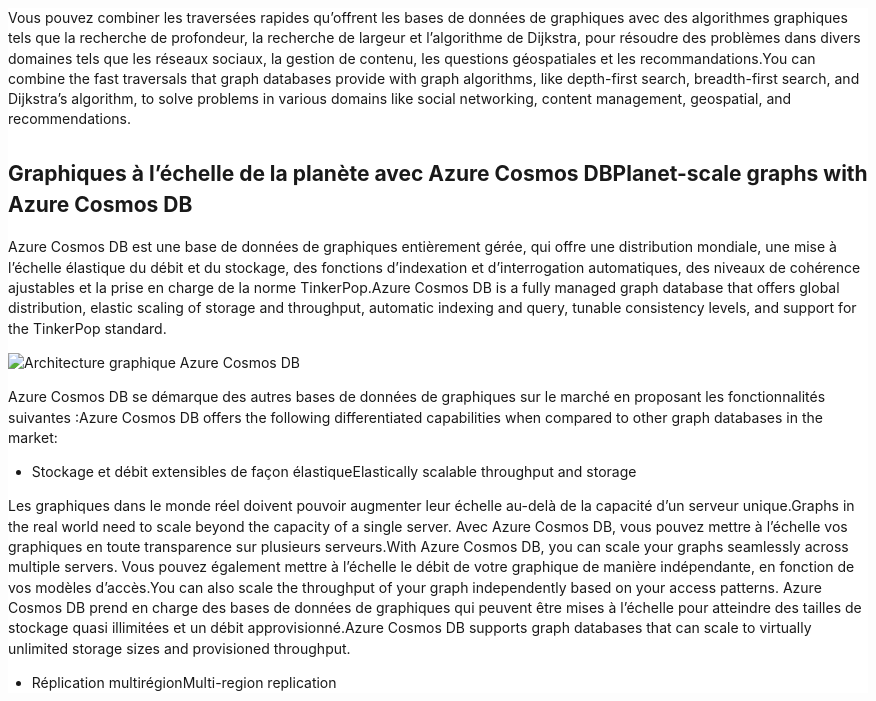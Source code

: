 <span data-ttu-id="8d7d4-142">Vous pouvez combiner les traversées rapides qu’offrent les bases de données de graphiques avec des algorithmes graphiques tels que la recherche de profondeur, la recherche de largeur et l’algorithme de Dijkstra, pour résoudre des problèmes dans divers domaines tels que les réseaux sociaux, la gestion de contenu, les questions géospatiales et les recommandations.</span><span class="sxs-lookup"><span data-stu-id="8d7d4-142">You can combine the fast traversals that graph databases provide with graph algorithms, like depth-first search, breadth-first search, and Dijkstra’s algorithm, to solve problems in various domains like social networking, content management, geospatial, and recommendations.</span></span>

## <a name="planet-scale-graphs-with-azure-cosmos-db"></a><span data-ttu-id="8d7d4-143">Graphiques à l’échelle de la planète avec Azure Cosmos DB</span><span class="sxs-lookup"><span data-stu-id="8d7d4-143">Planet-scale graphs with Azure Cosmos DB</span></span>
<span data-ttu-id="8d7d4-144">Azure Cosmos DB est une base de données de graphiques entièrement gérée, qui offre une distribution mondiale, une mise à l’échelle élastique du débit et du stockage, des fonctions d’indexation et d’interrogation automatiques, des niveaux de cohérence ajustables et la prise en charge de la norme TinkerPop.</span><span class="sxs-lookup"><span data-stu-id="8d7d4-144">Azure Cosmos DB is a fully managed graph database that offers global distribution, elastic scaling of storage and throughput, automatic indexing and query, tunable consistency levels, and support for the TinkerPop standard.</span></span>  

![Architecture graphique Azure Cosmos DB](./media/graph-introduction/cosmosdb-graph-architecture.png)

<span data-ttu-id="8d7d4-146">Azure Cosmos DB se démarque des autres bases de données de graphiques sur le marché en proposant les fonctionnalités suivantes :</span><span class="sxs-lookup"><span data-stu-id="8d7d4-146">Azure Cosmos DB offers the following differentiated capabilities when compared to other graph databases in the market:</span></span>

* <span data-ttu-id="8d7d4-147">Stockage et débit extensibles de façon élastique</span><span class="sxs-lookup"><span data-stu-id="8d7d4-147">Elastically scalable throughput and storage</span></span>

 <span data-ttu-id="8d7d4-148">Les graphiques dans le monde réel doivent pouvoir augmenter leur échelle au-delà de la capacité d’un serveur unique.</span><span class="sxs-lookup"><span data-stu-id="8d7d4-148">Graphs in the real world need to scale beyond the capacity of a single server.</span></span> <span data-ttu-id="8d7d4-149">Avec Azure Cosmos DB, vous pouvez mettre à l’échelle vos graphiques en toute transparence sur plusieurs serveurs.</span><span class="sxs-lookup"><span data-stu-id="8d7d4-149">With Azure Cosmos DB, you can scale your graphs seamlessly across multiple servers.</span></span> <span data-ttu-id="8d7d4-150">Vous pouvez également mettre à l’échelle le débit de votre graphique de manière indépendante, en fonction de vos modèles d’accès.</span><span class="sxs-lookup"><span data-stu-id="8d7d4-150">You can also scale the throughput of your graph independently based on your access patterns.</span></span> <span data-ttu-id="8d7d4-151">Azure Cosmos DB prend en charge des bases de données de graphiques qui peuvent être mises à l’échelle pour atteindre des tailles de stockage quasi illimitées et un débit approvisionné.</span><span class="sxs-lookup"><span data-stu-id="8d7d4-151">Azure Cosmos DB supports graph databases that can scale to virtually unlimited storage sizes and provisioned throughput.</span></span>

* <span data-ttu-id="8d7d4-152">Réplication multirégion</span><span class="sxs-lookup"><span data-stu-id="8d7d4-152">Multi-region replication</span></span>
